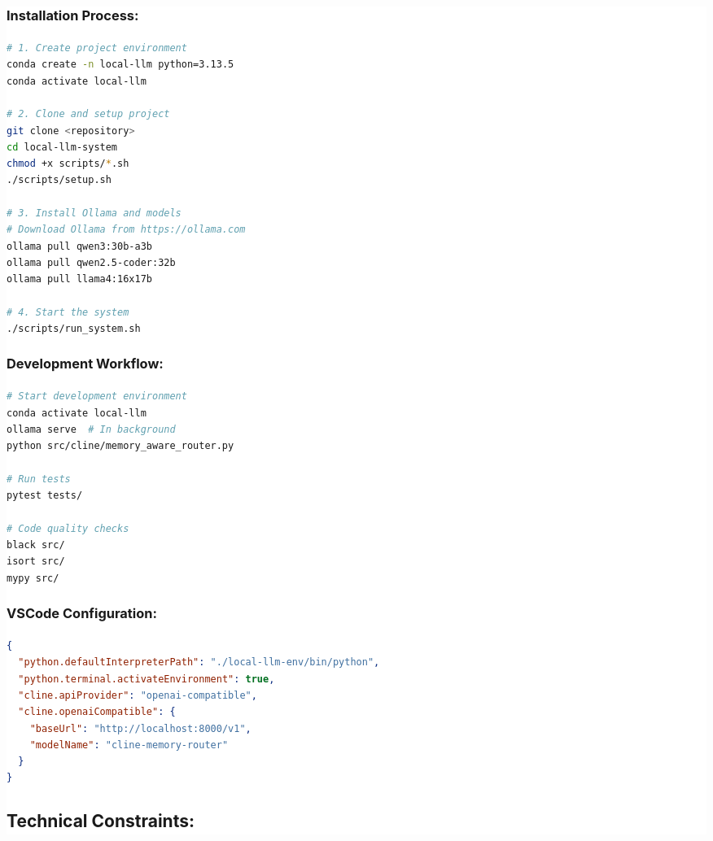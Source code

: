 ### Installation Process:
```bash
# 1. Create project environment
conda create -n local-llm python=3.13.5
conda activate local-llm

# 2. Clone and setup project
git clone <repository>
cd local-llm-system
chmod +x scripts/*.sh
./scripts/setup.sh

# 3. Install Ollama and models
# Download Ollama from https://ollama.com
ollama pull qwen3:30b-a3b
ollama pull qwen2.5-coder:32b
ollama pull llama4:16x17b

# 4. Start the system
./scripts/run_system.sh
```

### Development Workflow:
```bash
# Start development environment
conda activate local-llm
ollama serve  # In background
python src/cline/memory_aware_router.py

# Run tests
pytest tests/

# Code quality checks
black src/
isort src/
mypy src/
```

### VSCode Configuration:
```json
{
  "python.defaultInterpreterPath": "./local-llm-env/bin/python",
  "python.terminal.activateEnvironment": true,
  "cline.apiProvider": "openai-compatible",
  "cline.openaiCompatible": {
    "baseUrl": "http://localhost:8000/v1",
    "modelName": "cline-memory-router"
  }
}
```

## Technical Constraints:
